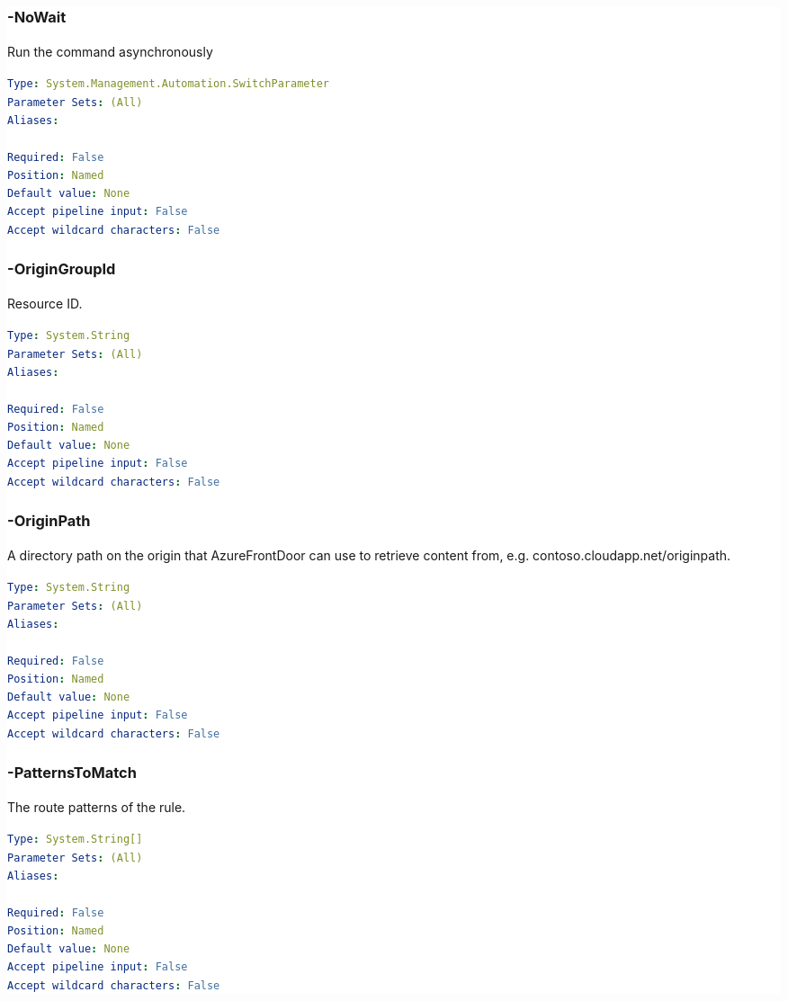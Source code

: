 ### -NoWait
Run the command asynchronously

```yaml
Type: System.Management.Automation.SwitchParameter
Parameter Sets: (All)
Aliases:

Required: False
Position: Named
Default value: None
Accept pipeline input: False
Accept wildcard characters: False
```

### -OriginGroupId
Resource ID.

```yaml
Type: System.String
Parameter Sets: (All)
Aliases:

Required: False
Position: Named
Default value: None
Accept pipeline input: False
Accept wildcard characters: False
```

### -OriginPath
A directory path on the origin that AzureFrontDoor can use to retrieve content from, e.g.
contoso.cloudapp.net/originpath.

```yaml
Type: System.String
Parameter Sets: (All)
Aliases:

Required: False
Position: Named
Default value: None
Accept pipeline input: False
Accept wildcard characters: False
```

### -PatternsToMatch
The route patterns of the rule.

```yaml
Type: System.String[]
Parameter Sets: (All)
Aliases:

Required: False
Position: Named
Default value: None
Accept pipeline input: False
Accept wildcard characters: False
```

